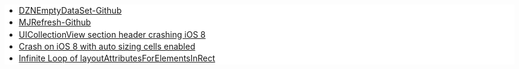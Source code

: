 * [DZNEmptyDataSet-Github](https://github.com/dzenbot/DZNEmptyDataSet)
* [MJRefresh-Github](https://github.com/CoderMJLee/MJRefresh)
* [UICollectionView section header crashing iOS 8](https://stackoverflow.com/questions/26407149/uicollectionview-section-header-crashing-ios-8)
* [Crash on iOS 8 with auto sizing cells enabled](https://github.com/CSStickyHeaderFlowLayout/CSStickyHeaderFlowLayout/issues/48)
* [Infinite Loop of layoutAttributesForElementsInRect](https://stackoverflow.com/questions/24065014/infinite-loop-of-layoutattributesforelementsinrect)

